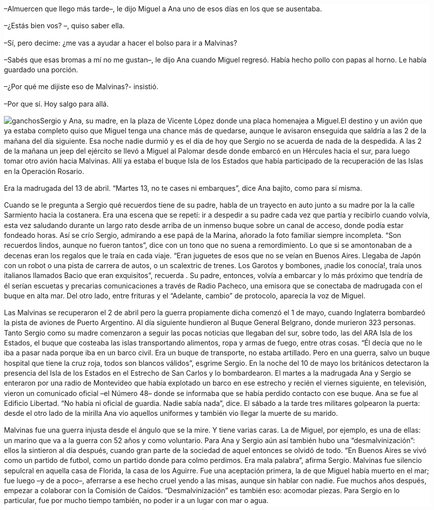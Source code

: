–Almuercen que llego más tarde–, le dijo Miguel a Ana uno de esos  días en los que se ausentaba.

–¿Estás bien vos? –, quiso saber ella.

–Sí, pero decime: ¿me vas a ayudar a hacer el bolso para ir a Malvinas?

–Sabés que esas bromas a mí no me gustan–, le dijo Ana cuando Miguel regresó. Había hecho pollo con papas al horno. Le había guardado una porción.

–¿Por qué me dijiste eso de Malvinas?- insistió.

–Por que sí. Hoy salgo para allá.

![ganchos](https://64.media.tumblr.com/76b584e9f9f6d56198c8ad506e6f60eb/tumblr_inline_p7xz1l0crr1t6q87u_500.jpg)Sergio y Ana, su madre, en la plaza de Vicente López donde una placa homenajea a Miguel.El destino y un avión que ya estaba completo quiso que Miguel tenga una chance más de quedarse, aunque le avisaron enseguida que saldría a las 2 de la mañana del día siguiente. Esa noche nadie durmió y es el día de hoy que Sergio no se acuerda de nada de la despedida. A las 2 de la mañana un jeep del ejército se  llevó a Miguel al Palomar desde donde embarcó en un Hércules hacia el sur, para luego tomar otro avión hacia Malvinas. Allí ya estaba el buque Isla de los Estados que había participado de la recuperación de las Islas en la Operación Rosario.

Era la madrugada del 13 de abril. “Martes 13, no te cases ni embarques”, dice Ana bajito, como para sí misma.

Cuando se le pregunta a Sergio qué recuerdos tiene de su padre, habla de un trayecto en auto junto a su madre por la la calle Sarmiento hacia la costanera. Era una escena que se repetí: ir a despedir a su padre cada vez que partía y recibirlo cuando volvía, esta vez saludando durante un largo rato desde arriba de un inmenso buque sobre un canal de acceso, donde podía estar fondeado horas. Así se crío Sergio, admirando a ese papá de la Marina, añorado la foto familiar siempre incompleta. “Son recuerdos lindos, aunque no fueron tantos”, dice con un tono que no suena a remordimiento. Lo que si se amontonaban de a decenas eran los regalos que le traía en cada viaje. “Eran juguetes de esos que no se veían en Buenos Aires. Llegaba de Japón con un robot o una pista de carrera de autos, o un scalextric de trenes. Los Garotos y bombones, ¡nadie los conocía!, traía unos italianos llamados Bacio que eran exquisitos”, recuerda . Su padre, entonces, volvía a embarcar y lo más próximo que tendría  de él serían escuetas y precarias comunicaciones a través de Radio Pacheco, una emisora que se conectaba de madrugada con el buque en alta mar. Del otro lado, entre frituras y el “Adelante, cambio” de protocolo, aparecía la voz de Miguel.

Las Malvinas se recuperaron el 2 de abril pero la guerra propiamente dicha comenzó el 1 de mayo, cuando Inglaterra bombardeó la pista de aviones de Puerto Argentino. Al día siguiente hundieron al Buque General Belgrano, donde murieron 323 personas. Tanto Sergio como su madre comenzaron a seguir las pocas noticias que llegaban del sur, sobre todo, las del ARA Isla de los Estados, el buque que costeaba las islas transportando alimentos, ropa y armas de fuego, entre otras cosas. “Él decía que no le iba a pasar nada porque iba en un barco civil. Era un buque de transporte, no estaba artillado. Pero en una guerra, salvo un buque hospital que tiene la cruz roja, todos son blancos válidos”, esgrime Sergio. En la noche del 10 de mayo los británicos detectaron la presencia del Isla de los Estados en el Estrecho de San Carlos y lo bombardearon. El martes a la madrugada Ana y Sergio se enteraron por una radio de Montevideo que había explotado un barco en ese estrecho y recién el viernes siguiente, en televisión,  vieron un comunicado oficial –el Número 48– donde se informaba que se había perdido contacto con ese buque. Ana se fue al Edificio Libertad. “No había ni oficial de guardia. Nadie sabía nada”, dice. El sábado a la tarde tres militares golpearon la puerta: desde el otro lado de la mirilla Ana vio aquellos uniformes y también vio llegar la muerte de su marido.


Malvinas fue una guerra injusta desde el ángulo que se la mire. Y tiene varias caras. La de Miguel, por ejemplo, es una de ellas: un marino que va a la guerra con 52 años y como voluntario. Para Ana y Sergio aún así también hubo una “desmalvinización”: ellos la sintieron al día después, cuando gran parte de la sociedad de aquel entonces se olvidó de todo.  “En Buenos Aires se vivó como un partido de futbol, como un partido donde para colmo perdimos. Era mala palabra”, afirma Sergio. Malvinas fue silencio sepulcral en aquella casa de Florida, la casa de los Aguirre. Fue una aceptación primera, la de que Miguel había muerto en el mar; fue luego –y de a poco–, aferrarse a ese hecho cruel yendo a las misas, aunque sin hablar con nadie. Fue muchos años después, empezar a colaborar con la Comisión de Caídos. “Desmalvinización” es también eso: acomodar piezas. Para Sergio en lo particular, fue por mucho tiempo también, no poder ir a un lugar con mar o agua.
